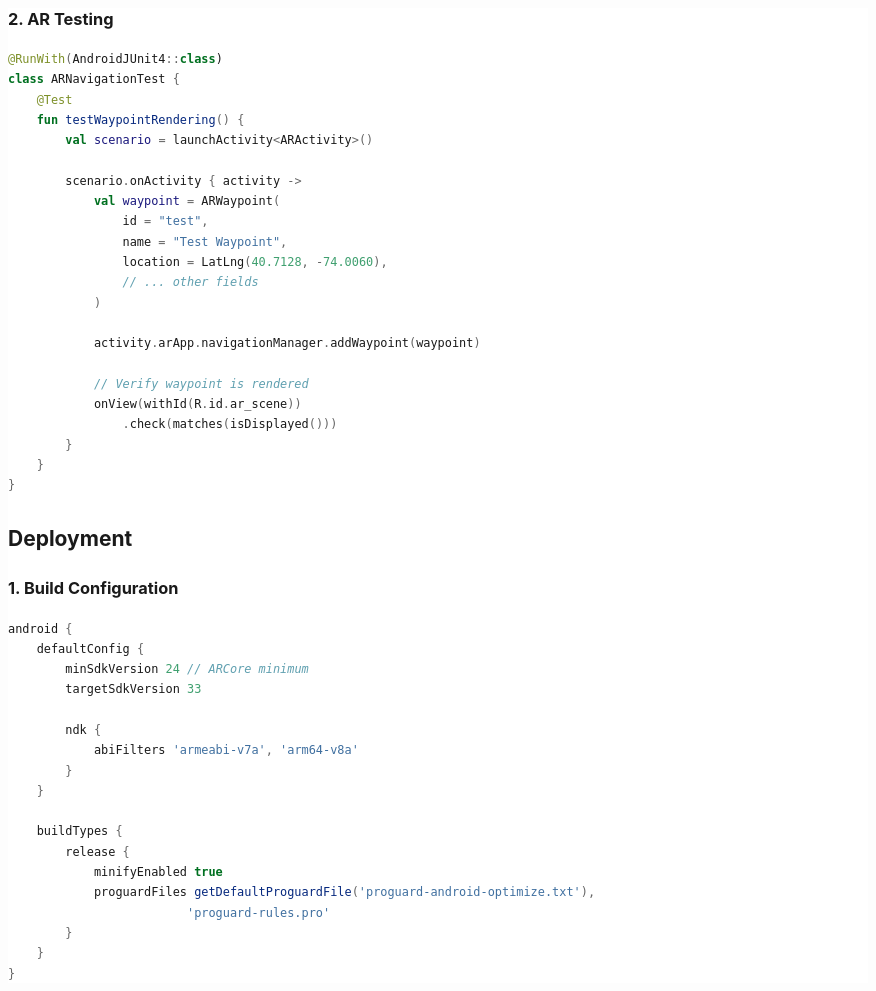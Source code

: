 ### 2. AR Testing

```kotlin
@RunWith(AndroidJUnit4::class)
class ARNavigationTest {
    @Test
    fun testWaypointRendering() {
        val scenario = launchActivity<ARActivity>()
        
        scenario.onActivity { activity ->
            val waypoint = ARWaypoint(
                id = "test",
                name = "Test Waypoint",
                location = LatLng(40.7128, -74.0060),
                // ... other fields
            )
            
            activity.arApp.navigationManager.addWaypoint(waypoint)
            
            // Verify waypoint is rendered
            onView(withId(R.id.ar_scene))
                .check(matches(isDisplayed()))
        }
    }
}
```

## Deployment

### 1. Build Configuration

```gradle
android {
    defaultConfig {
        minSdkVersion 24 // ARCore minimum
        targetSdkVersion 33
        
        ndk {
            abiFilters 'armeabi-v7a', 'arm64-v8a'
        }
    }
    
    buildTypes {
        release {
            minifyEnabled true
            proguardFiles getDefaultProguardFile('proguard-android-optimize.txt'),
                         'proguard-rules.pro'
        }
    }
}
```
